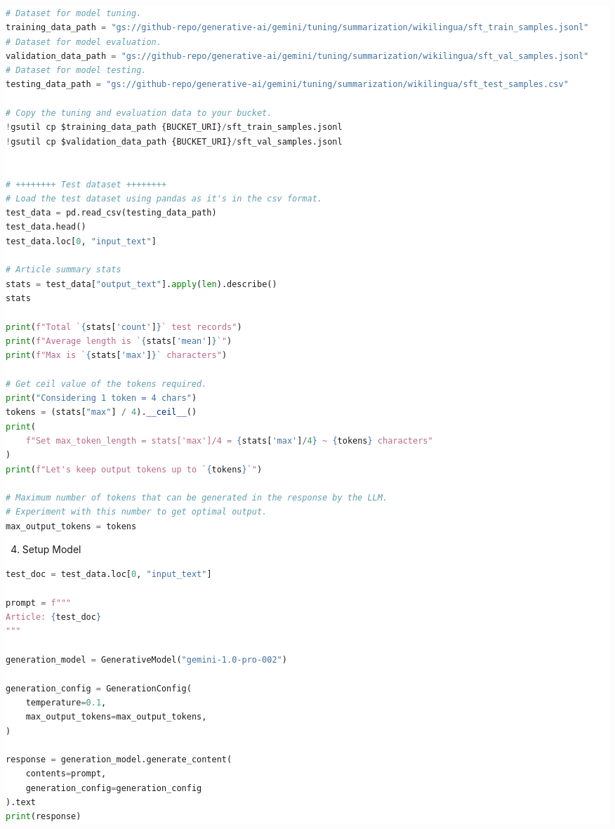 ```py
# Dataset for model tuning.
training_data_path = "gs://github-repo/generative-ai/gemini/tuning/summarization/wikilingua/sft_train_samples.jsonl"
# Dataset for model evaluation.
validation_data_path = "gs://github-repo/generative-ai/gemini/tuning/summarization/wikilingua/sft_val_samples.jsonl"
# Dataset for model testing.
testing_data_path = "gs://github-repo/generative-ai/gemini/tuning/summarization/wikilingua/sft_test_samples.csv"

# Copy the tuning and evaluation data to your bucket.
!gsutil cp $training_data_path {BUCKET_URI}/sft_train_samples.jsonl
!gsutil cp $validation_data_path {BUCKET_URI}/sft_val_samples.jsonl


# ++++++++ Test dataset ++++++++
# Load the test dataset using pandas as it's in the csv format.
test_data = pd.read_csv(testing_data_path)
test_data.head()
test_data.loc[0, "input_text"]

# Article summary stats
stats = test_data["output_text"].apply(len).describe()
stats

print(f"Total `{stats['count']}` test records")
print(f"Average length is `{stats['mean']}`")
print(f"Max is `{stats['max']}` characters")

# Get ceil value of the tokens required.
print("Considering 1 token = 4 chars")
tokens = (stats["max"] / 4).__ceil__()
print(
    f"Set max_token_length = stats['max']/4 = {stats['max']/4} ~ {tokens} characters"
)
print(f"Let's keep output tokens up to `{tokens}`")

# Maximum number of tokens that can be generated in the response by the LLM.
# Experiment with this number to get optimal output.
max_output_tokens = tokens
```

4. Setup Model

```py
test_doc = test_data.loc[0, "input_text"]

prompt = f"""
Article: {test_doc}
"""

generation_model = GenerativeModel("gemini-1.0-pro-002")

generation_config = GenerationConfig(
    temperature=0.1,
    max_output_tokens=max_output_tokens,
)

response = generation_model.generate_content(
    contents=prompt,
    generation_config=generation_config
).text
print(response)

```

[^通俗易懂的LLM(上篇)]: 通俗易懂的 LLM(上篇), https://blog.csdn.net/qq_39439006/article/details/130796416
[^LLM和RLHF]: 大语言模型(LLM)和基于人类反馈的强化学习(RLHF), https://blog.csdn.net/u014281392/article/details/130585256